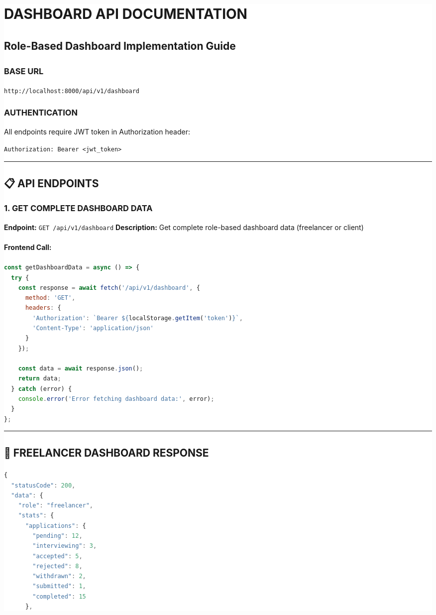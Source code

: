 # DASHBOARD API DOCUMENTATION
## Role-Based Dashboard Implementation Guide

### BASE URL
```
http://localhost:8000/api/v1/dashboard
```

### AUTHENTICATION
All endpoints require JWT token in Authorization header:
```
Authorization: Bearer <jwt_token>
```

---

## 📋 API ENDPOINTS

### 1. GET COMPLETE DASHBOARD DATA
**Endpoint:** `GET /api/v1/dashboard`
**Description:** Get complete role-based dashboard data (freelancer or client)

#### Frontend Call:
```javascript
const getDashboardData = async () => {
  try {
    const response = await fetch('/api/v1/dashboard', {
      method: 'GET',
      headers: {
        'Authorization': `Bearer ${localStorage.getItem('token')}`,
        'Content-Type': 'application/json'
      }
    });
    
    const data = await response.json();
    return data;
  } catch (error) {
    console.error('Error fetching dashboard data:', error);
  }
};
```

---

## 🎯 FREELANCER DASHBOARD RESPONSE

```javascript
{
  "statusCode": 200,
  "data": {
    "role": "freelancer",
    "stats": {
      "applications": {
        "pending": 12,
        "interviewing": 3,
        "accepted": 5,
        "rejected": 8,
        "withdrawn": 2,
        "submitted": 1,
        "completed": 15
      },
```
